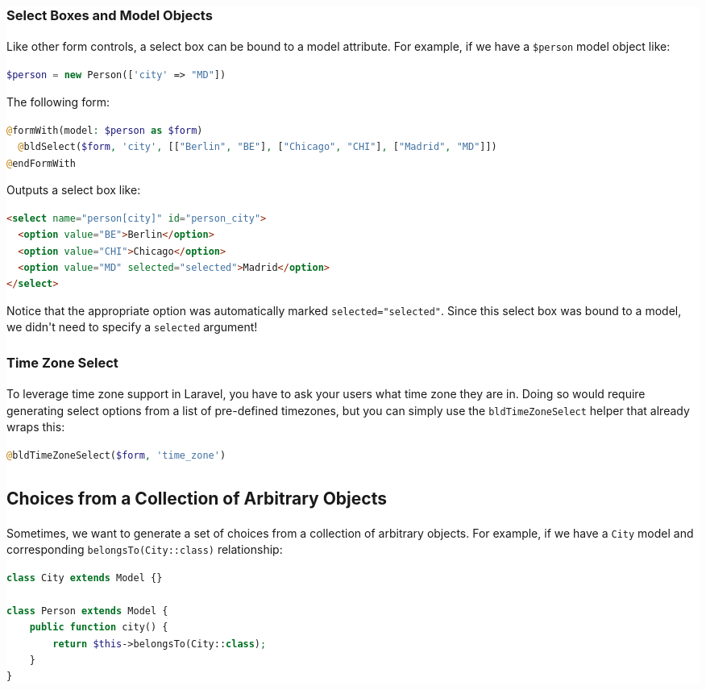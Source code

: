 ### Select Boxes and Model Objects

Like other form controls, a select box can be bound to a model attribute. For example, if we have a `$person` model
object like:

```php
$person = new Person(['city' => "MD"])
```

The following form:

```php
@formWith(model: $person as $form)
  @bldSelect($form, 'city', [["Berlin", "BE"], ["Chicago", "CHI"], ["Madrid", "MD"]])
@endFormWith
```

Outputs a select box like:

```html
<select name="person[city]" id="person_city">
  <option value="BE">Berlin</option>
  <option value="CHI">Chicago</option>
  <option value="MD" selected="selected">Madrid</option>
</select>
```

Notice that the appropriate option was automatically marked `selected="selected"`. Since this select box was bound to a
model, we didn't need to specify a `selected` argument!

### Time Zone Select

To leverage time zone support in Laravel, you have to ask your users what time zone they are in. Doing so would require
generating select options from a list of pre-defined timezones, but you can simply use the `bldTimeZoneSelect` helper
that already wraps this:

```php
@bldTimeZoneSelect($form, 'time_zone')
```

## Choices from a Collection of Arbitrary Objects

Sometimes, we want to generate a set of choices from a collection of arbitrary objects. For example, if we have a `City`
model and corresponding `belongsTo(City::class)` relationship:

```php
class City extends Model {}

class Person extends Model {
    public function city() {
        return $this->belongsTo(City::class);
    }
}
```


[formmethod]: https://developer.mozilla.org/en-US/docs/Web/HTML/Element/button#attr-formmethod
[button-name]: https://developer.mozilla.org/en-US/docs/Web/HTML/Element/button#attr-name
[button-value]: https://developer.mozilla.org/en-US/docs/Web/HTML/Element/button#attr-value
